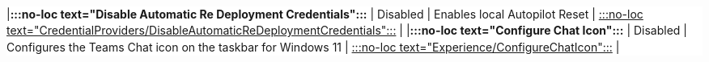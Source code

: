 |**:::no-loc text="Disable Automatic Re Deployment Credentials":::** | Disabled | Enables local Autopilot Reset | [:::no-loc text="CredentialProviders/DisableAutomaticReDeploymentCredentials":::](/en-us/windows/client-management/mdm/policy-csp-credentialproviders#disableautomaticredeploymentcredentials) |
|**:::no-loc text="Configure Chat Icon":::** | Disabled | Configures the Teams Chat icon on the taskbar for Windows 11 | [:::no-loc text="Experience/ConfigureChatIcon":::](/en-us/windows/client-management/mdm/policy-csp-experience#configurechaticon) |
